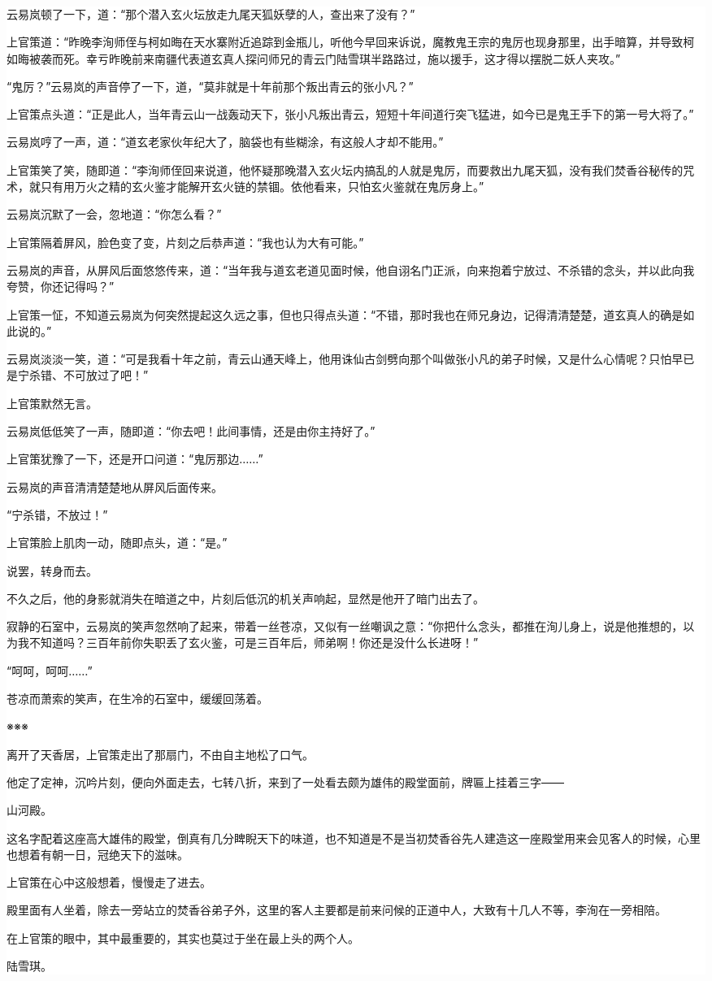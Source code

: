 云易岚顿了一下，道：“那个潜入玄火坛放走九尾天狐妖孽的人，查出来了没有？”

上官策道：“昨晚李洵师侄与柯如晦在天水寨附近追踪到金瓶儿，听他今早回来诉说，魔教鬼王宗的鬼厉也现身那里，出手暗算，并导致柯如晦被袭而死。幸亏昨晚前来南疆代表道玄真人探问师兄的青云门陆雪琪半路路过，施以援手，这才得以摆脱二妖人夹攻。”

“鬼厉？”云易岚的声音停了一下，道，“莫非就是十年前那个叛出青云的张小凡？”

上官策点头道：“正是此人，当年青云山一战轰动天下，张小凡叛出青云，短短十年间道行突飞猛进，如今已是鬼王手下的第一号大将了。”

云易岚哼了一声，道：“道玄老家伙年纪大了，脑袋也有些糊涂，有这般人才却不能用。”

上官策笑了笑，随即道：“李洵师侄回来说道，他怀疑那晚潜入玄火坛内搞乱的人就是鬼厉，而要救出九尾天狐，没有我们焚香谷秘传的咒术，就只有用万火之精的玄火鉴才能解开玄火链的禁锢。依他看来，只怕玄火鉴就在鬼厉身上。”

云易岚沉默了一会，忽地道：“你怎么看？”

上官策隔着屏风，脸色变了变，片刻之后恭声道：“我也认为大有可能。”

云易岚的声音，从屏风后面悠悠传来，道：“当年我与道玄老道见面时候，他自诩名门正派，向来抱着宁放过、不杀错的念头，并以此向我夸赞，你还记得吗？”

上官策一怔，不知道云易岚为何突然提起这久远之事，但也只得点头道：“不错，那时我也在师兄身边，记得清清楚楚，道玄真人的确是如此说的。”

云易岚淡淡一笑，道：“可是我看十年之前，青云山通天峰上，他用诛仙古剑劈向那个叫做张小凡的弟子时候，又是什么心情呢？只怕早已是宁杀错、不可放过了吧！”

上官策默然无言。

云易岚低低笑了一声，随即道：“你去吧！此间事情，还是由你主持好了。”

上官策犹豫了一下，还是开口问道：“鬼厉那边……”

云易岚的声音清清楚楚地从屏风后面传来。

“宁杀错，不放过！”

上官策脸上肌肉一动，随即点头，道：“是。”

说罢，转身而去。

不久之后，他的身影就消失在暗道之中，片刻后低沉的机关声响起，显然是他开了暗门出去了。

寂静的石室中，云易岚的笑声忽然响了起来，带着一丝苍凉，又似有一丝嘲讽之意：“你把什么念头，都推在洵儿身上，说是他推想的，以为我不知道吗？三百年前你失职丢了玄火鉴，可是三百年后，师弟啊！你还是没什么长进呀！”

“呵呵，呵呵……”

苍凉而萧索的笑声，在生冷的石室中，缓缓回荡着。

※※※

离开了天香居，上官策走出了那扇门，不由自主地松了口气。

他定了定神，沉吟片刻，便向外面走去，七转八折，来到了一处看去颇为雄伟的殿堂面前，牌匾上挂着三字——

山河殿。

这名字配着这座高大雄伟的殿堂，倒真有几分睥睨天下的味道，也不知道是不是当初焚香谷先人建造这一座殿堂用来会见客人的时候，心里也想着有朝一日，冠绝天下的滋味。

上官策在心中这般想着，慢慢走了进去。

殿里面有人坐着，除去一旁站立的焚香谷弟子外，这里的客人主要都是前来问候的正道中人，大致有十几人不等，李洵在一旁相陪。

在上官策的眼中，其中最重要的，其实也莫过于坐在最上头的两个人。

陆雪琪。

